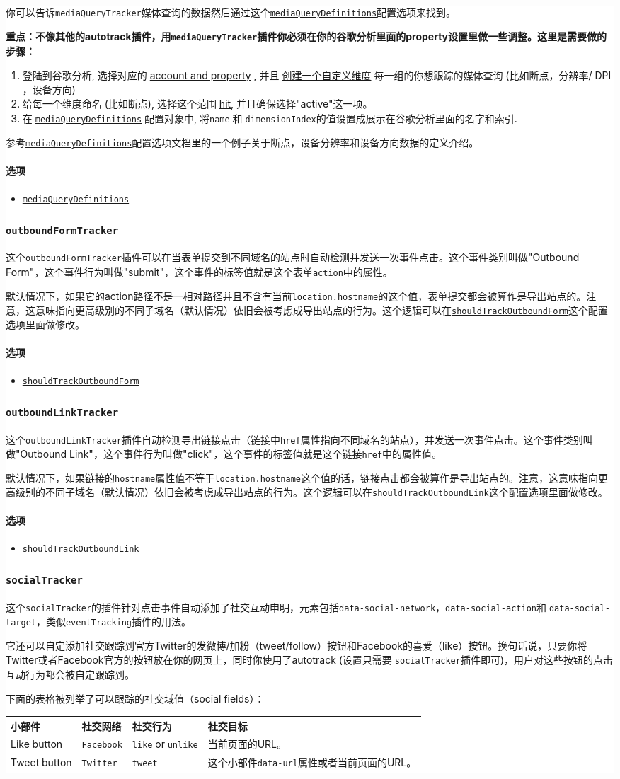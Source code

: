 你可以告诉`mediaQueryTracker`媒体查询的数据然后通过这个[`mediaQueryDefinitions`](#mediaquerydefinitions)配置选项来找到。

**重点：不像其他的autotrack插件，用`mediaQueryTracker`插件你必须在你的谷歌分析里面的property设置里做一些调整。这里是需要做的步骤：**

1. 登陆到谷歌分析, 选择对应的 [account and property](https://support.google.com/analytics/answer/1009618) , 并且 [创建一个自定义维度](https://support.google.com/analytics/answer/2709829) 每一组的你想跟踪的媒体查询 (比如断点，分辨率/ DPI ，设备方向)
2. 给每一个维度命名 (比如断点), 选择这个范围 [hit](https://support.google.com/analytics/answer/2709828#example-hit), 并且确保选择"active"这一项。
3. 在 [`mediaQueryDefinitions`](#mediaquerydefinitions) 配置对象中, 将`name` 和 `dimensionIndex`的值设置成展示在谷歌分析里面的名字和索引.

参考[`mediaQueryDefinitions`](#mediaquerydefinitions)配置选项文档里的一个例子关于断点，设备分辨率和设备方向数据的定义介绍。

#### 选项

* [`mediaQueryDefinitions`](#mediaquerydefinitions)

### `outboundFormTracker`

这个`outboundFormTracker`插件可以在当表单提交到不同域名的站点时自动检测并发送一次事件点击。这个事件类别叫做"Outbound Form"，这个事件行为叫做"submit"，这个事件的标签值就是这个表单`action`中的属性。

默认情况下，如果它的action路径不是一相对路径并且不含有当前`location.hostname`的这个值，表单提交都会被算作是导出站点的。注意，这意味指向更高级别的不同子域名（默认情况）依旧会被考虑成导出站点的行为。这个逻辑可以在[`shouldTrackOutboundForm`](#shouldtrackoutboundform)这个配置选项里面做修改。

#### 选项

* [`shouldTrackOutboundForm`](#shouldtrackoutboundform)

### `outboundLinkTracker`

这个`outboundLinkTracker`插件自动检测导出链接点击（链接中`href`属性指向不同域名的站点），并发送一次事件点击。这个事件类别叫做"Outbound Link"，这个事件行为叫做"click"，这个事件的标签值就是这个链接`href`中的属性值。

默认情况下，如果链接的`hostname`属性值不等于`location.hostname`这个值的话，链接点击都会被算作是导出站点的。注意，这意味指向更高级别的不同子域名（默认情况）依旧会被考虑成导出站点的行为。这个逻辑可以在[`shouldTrackOutboundLink`](#shouldtrackoutboundlink)这个配置选项里面做修改。

#### 选项

* [`shouldTrackOutboundLink`](#shouldtrackoutboundlink)

### `socialTracker`

这个`socialTracker`的插件针对点击事件自动添加了社交互动申明，元素包括`data-social-network`，`data-social-action`和 `data-social-target`，类似`eventTracking`插件的用法。

它还可以自定添加社交跟踪到官方Twitter的发微博/加粉（tweet/follow）按钮和Facebook的喜爱（like）按钮。换句话说，只要你将Twitter或者Facebook官方的按钮放在你的网页上，同时你使用了autotrack (设置只需要 `socialTracker`插件即可)，用户对这些按钮的点击互动行为都会被自定跟踪到。

下面的表格被列举了可以跟踪的社交域值（social fields）：

<table>
  <tr>
    <th align="left">小部件</th>
    <th align="left">社交网络</th>
    <th align="left">社交行为</th>
    <th align="left">社交目标</th>
  </tr>
  <tr>
    <td>Like button</td>
    <td><code>Facebook</code></td>
    <td><code>like</code> or <code>unlike</code></td>
    <td>当前页面的URL。</td>
  </tr>
  <tr>
    <td>Tweet button</td>
    <td><code>Twitter</code></td>
    <td><code>tweet</code></td>
    <td>这个小部件<code>data-url</code>属性或者当前页面的URL。</td>